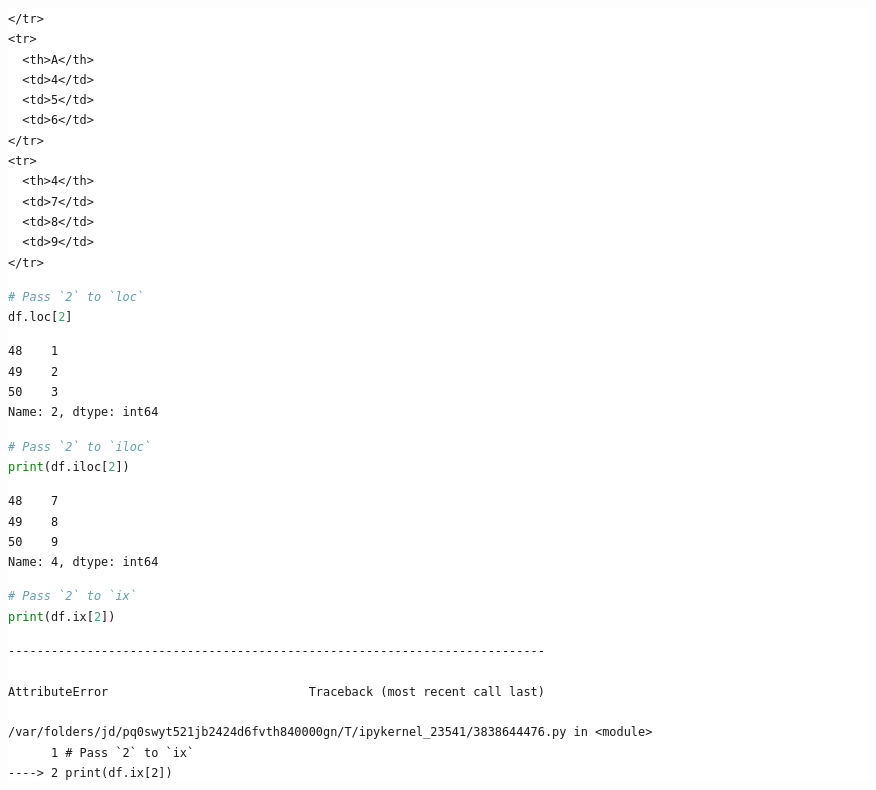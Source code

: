     </tr>
    <tr>
      <th>A</th>
      <td>4</td>
      <td>5</td>
      <td>6</td>
    </tr>
    <tr>
      <th>4</th>
      <td>7</td>
      <td>8</td>
      <td>9</td>
    </tr>
  </tbody>
</table>
</div>




```python
# Pass `2` to `loc`
df.loc[2]
```




    48    1
    49    2
    50    3
    Name: 2, dtype: int64




```python
# Pass `2` to `iloc`
print(df.iloc[2])
```

    48    7
    49    8
    50    9
    Name: 4, dtype: int64



```python
# Pass `2` to `ix`
print(df.ix[2])
```


    ---------------------------------------------------------------------------

    AttributeError                            Traceback (most recent call last)

    /var/folders/jd/pq0swyt521jb2424d6fvth840000gn/T/ipykernel_23541/3838644476.py in <module>
          1 # Pass `2` to `ix`
    ----> 2 print(df.ix[2])
    